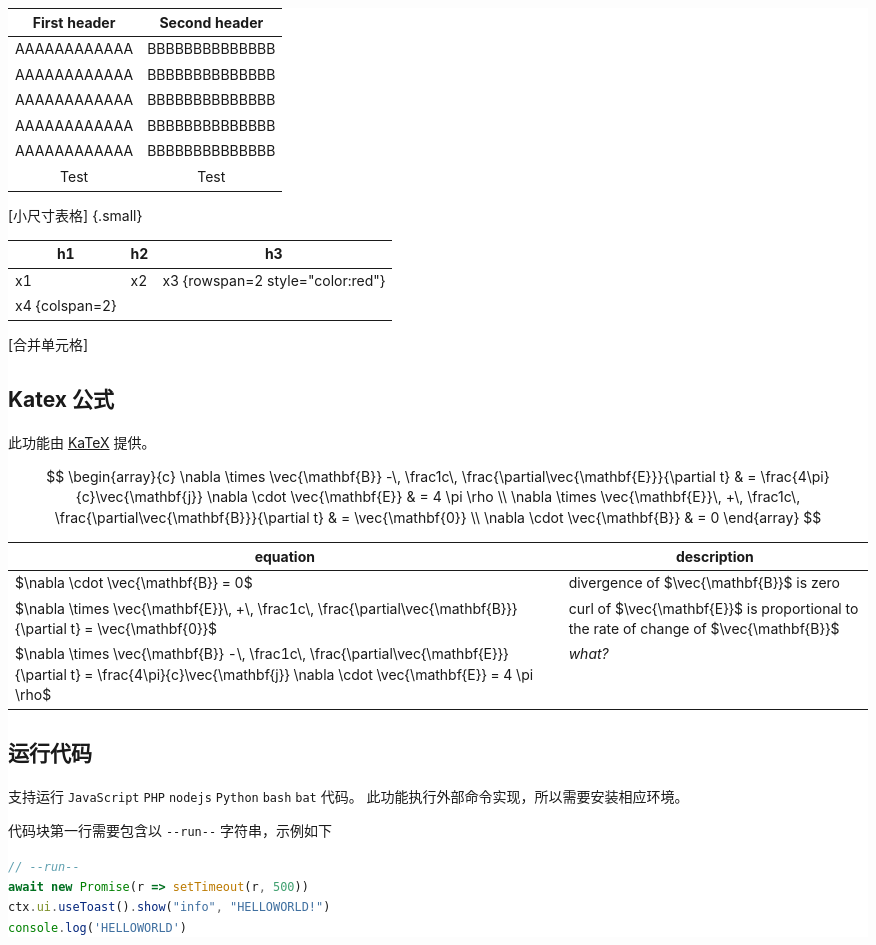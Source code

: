 First header | Second header
:-----------:|:--------------:
AAAAAAAAAAAA | BBBBBBBBBBBBBB
AAAAAAAAAAAA | BBBBBBBBBBBBBB
AAAAAAAAAAAA | BBBBBBBBBBBBBB
AAAAAAAAAAAA | BBBBBBBBBBBBBB
AAAAAAAAAAAA | BBBBBBBBBBBBBB
Test | Test
[小尺寸表格]
{.small}

| h1 | h2 | h3 |
| -- | -- | -- |
| x1 | x2 | x3 {rowspan=2 style="color:red"} |
| x4 {colspan=2} |
[合并单元格]

## Katex 公式

此功能由 [KaTeX](https://github.com/KaTeX/KaTeX) 提供。

$$
\begin{array}{c}
\nabla \times \vec{\mathbf{B}} -\, \frac1c\, \frac{\partial\vec{\mathbf{E}}}{\partial t} &
= \frac{4\pi}{c}\vec{\mathbf{j}}    \nabla \cdot \vec{\mathbf{E}} & = 4 \pi \rho \\
\nabla \times \vec{\mathbf{E}}\, +\, \frac1c\, \frac{\partial\vec{\mathbf{B}}}{\partial t} & = \vec{\mathbf{0}} \\
\nabla \cdot \vec{\mathbf{B}} & = 0
\end{array}
$$

equation | description
----------|------------
$\nabla \cdot \vec{\mathbf{B}}  = 0$ | divergence of $\vec{\mathbf{B}}$ is zero
$\nabla \times \vec{\mathbf{E}}\, +\, \frac1c\, \frac{\partial\vec{\mathbf{B}}}{\partial t}  = \vec{\mathbf{0}}$ |  curl of $\vec{\mathbf{E}}$ is proportional to the rate of change of $\vec{\mathbf{B}}$
$\nabla \times \vec{\mathbf{B}} -\, \frac1c\, \frac{\partial\vec{\mathbf{E}}}{\partial t} = \frac{4\pi}{c}\vec{\mathbf{j}}    \nabla \cdot \vec{\mathbf{E}} = 4 \pi \rho$ | _what?_

## 运行代码

支持运行 `JavaScript` `PHP` `nodejs` `Python` `bash` `bat` 代码。
此功能执行外部命令实现，所以需要安装相应环境。

代码块第一行需要包含以 `--run--` 字符串，示例如下
```js
// --run--
await new Promise(r => setTimeout(r, 500))
ctx.ui.useToast().show("info", "HELLOWORLD!")
console.log('HELLOWORLD')
```


[^1]: 这是一个脚注
[^2]: 这也是一个脚注